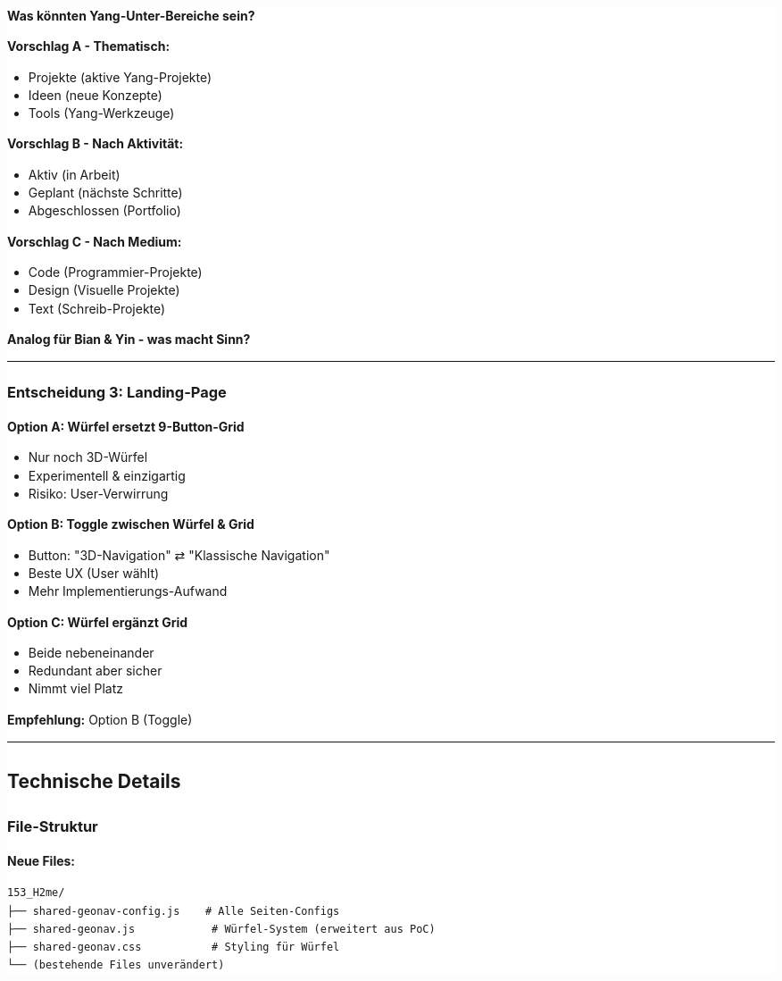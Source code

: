**Was könnten Yang-Unter-Bereiche sein?**

**Vorschlag A - Thematisch:**
- Projekte (aktive Yang-Projekte)
- Ideen (neue Konzepte)
- Tools (Yang-Werkzeuge)

**Vorschlag B - Nach Aktivität:**
- Aktiv (in Arbeit)
- Geplant (nächste Schritte)
- Abgeschlossen (Portfolio)

**Vorschlag C - Nach Medium:**
- Code (Programmier-Projekte)
- Design (Visuelle Projekte)
- Text (Schreib-Projekte)

**Analog für Bian & Yin - was macht Sinn?**

---

### Entscheidung 3: Landing-Page

**Option A: Würfel ersetzt 9-Button-Grid**
- Nur noch 3D-Würfel
- Experimentell & einzigartig
- Risiko: User-Verwirrung

**Option B: Toggle zwischen Würfel & Grid**
- Button: "3D-Navigation" ⇄ "Klassische Navigation"
- Beste UX (User wählt)
- Mehr Implementierungs-Aufwand

**Option C: Würfel ergänzt Grid**
- Beide nebeneinander
- Redundant aber sicher
- Nimmt viel Platz

**Empfehlung:** Option B (Toggle)

---

## Technische Details

### File-Struktur

**Neue Files:**
```
153_H2me/
├── shared-geonav-config.js    # Alle Seiten-Configs
├── shared-geonav.js            # Würfel-System (erweitert aus PoC)
├── shared-geonav.css           # Styling für Würfel
└── (bestehende Files unverändert)
```
